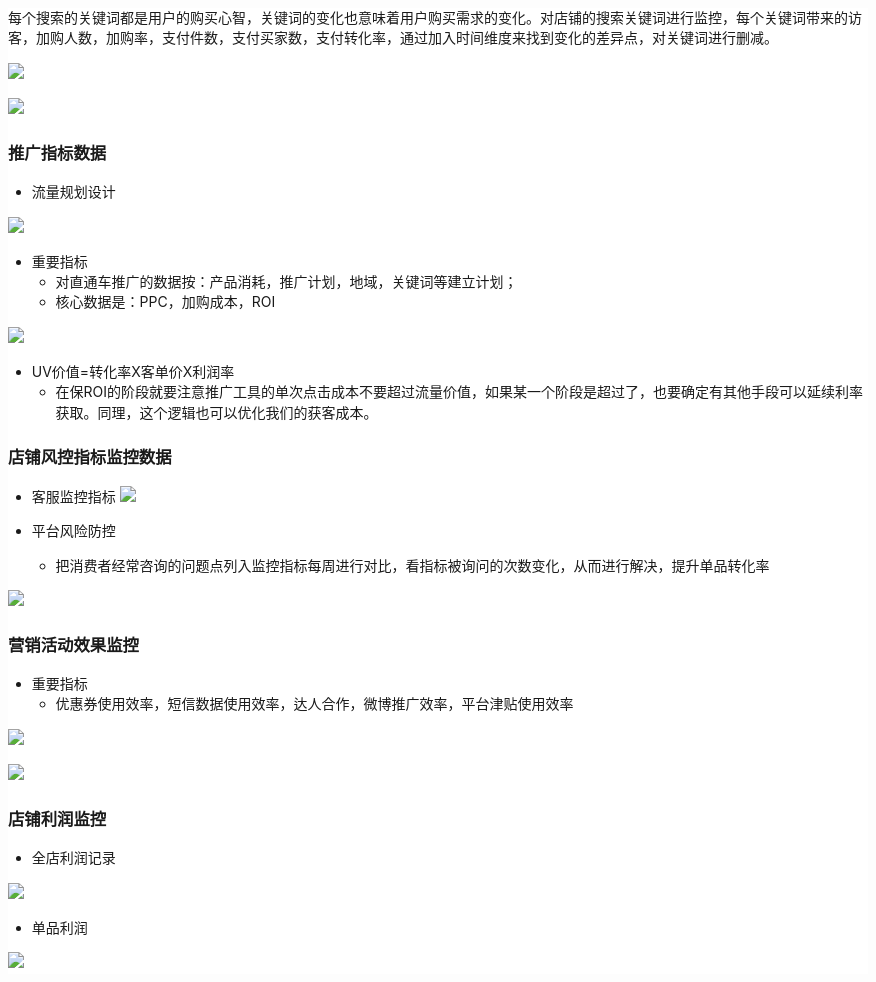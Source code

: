 每个搜索的关键词都是用户的购买心智，关键词的变化也意味着用户购买需求的变化。对店铺的搜索关键词进行监控，每个关键词带来的访客，加购人数，加购率，支付件数，支付买家数，支付转化率，通过加入时间维度来找到变化的差异点，对关键词进行删减。

![](https://cdn.jsdelivr.net/gh/M1styDay/image_hosting@master/hugo_images/20210429013926.png)

![](https://cdn.jsdelivr.net/gh/M1styDay/image_hosting@master/hugo_images/20210429013937.png)


### 推广指标数据

* 流量规划设计

![](https://cdn.jsdelivr.net/gh/M1styDay/image_hosting@master/hugo_images/20210429014136.png)

* 重要指标
    * 对直通车推广的数据按：产品消耗，推广计划，地域，关键词等建立计划；
    * 核心数据是：PPC，加购成本，ROI

![](https://cdn.jsdelivr.net/gh/M1styDay/image_hosting@master/hugo_images/20210429014200.png)

* UV价值=转化率X客单价X利润率
    * 在保ROI的阶段就要注意推广工具的单次点击成本不要超过流量价值，如果某一个阶段是超过了，也要确定有其他手段可以延续利率获取。同理，这个逻辑也可以优化我们的获客成本。

### 店铺风控指标监控数据

* 客服监控指标
![](https://cdn.jsdelivr.net/gh/M1styDay/image_hosting@master/hugo_images/20210429014431.png)

* 平台风险防控
    * 把消费者经常咨询的问题点列入监控指标每周进行对比，看指标被询问的次数变化，从而进行解决，提升单品转化率

![](https://cdn.jsdelivr.net/gh/M1styDay/image_hosting@master/hugo_images/20210429014536.png)

### 营销活动效果监控

* 重要指标
    * 优惠券使用效率，短信数据使用效率，达人合作，微博推广效率，平台津贴使用效率

![](https://cdn.jsdelivr.net/gh/M1styDay/image_hosting@master/hugo_images/20210429014624.png)

![](https://cdn.jsdelivr.net/gh/M1styDay/image_hosting@master/hugo_images/20210429014646.png)


### 店铺利润监控

* 全店利润记录

![](https://cdn.jsdelivr.net/gh/M1styDay/image_hosting@master/hugo_images/20210429014826.png)

* 单品利润

![](https://cdn.jsdelivr.net/gh/M1styDay/image_hosting@master/hugo_images/20210429014848.png)
